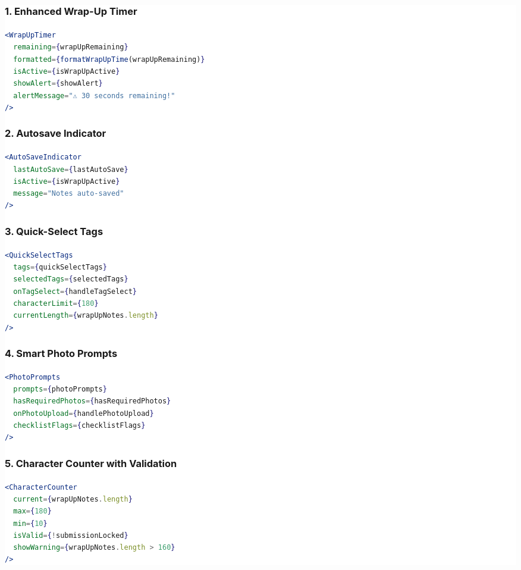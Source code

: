 ### **1. Enhanced Wrap-Up Timer**
```jsx
<WrapUpTimer 
  remaining={wrapUpRemaining}
  formatted={formatWrapUpTime(wrapUpRemaining)}
  isActive={isWrapUpActive}
  showAlert={showAlert}
  alertMessage="⚠️ 30 seconds remaining!"
/>
```

### **2. Autosave Indicator**
```jsx
<AutoSaveIndicator 
  lastAutoSave={lastAutoSave}
  isActive={isWrapUpActive}
  message="Notes auto-saved"
/>
```

### **3. Quick-Select Tags**
```jsx
<QuickSelectTags 
  tags={quickSelectTags}
  selectedTags={selectedTags}
  onTagSelect={handleTagSelect}
  characterLimit={180}
  currentLength={wrapUpNotes.length}
/>
```

### **4. Smart Photo Prompts**
```jsx
<PhotoPrompts 
  prompts={photoPrompts}
  hasRequiredPhotos={hasRequiredPhotos}
  onPhotoUpload={handlePhotoUpload}
  checklistFlags={checklistFlags}
/>
```

### **5. Character Counter with Validation**
```jsx
<CharacterCounter 
  current={wrapUpNotes.length}
  max={180}
  min={10}
  isValid={!submissionLocked}
  showWarning={wrapUpNotes.length > 160}
/>
```
